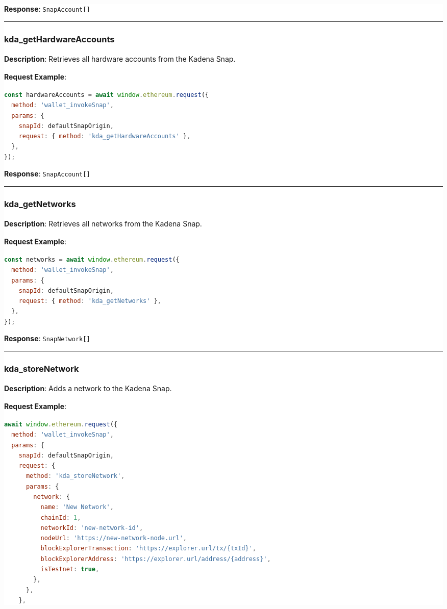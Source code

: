 **Response**: `SnapAccount[]`

---

### kda_getHardwareAccounts

**Description**: Retrieves all hardware accounts from the Kadena Snap.

**Request Example**:

```javascript
const hardwareAccounts = await window.ethereum.request({
  method: 'wallet_invokeSnap',
  params: {
    snapId: defaultSnapOrigin,
    request: { method: 'kda_getHardwareAccounts' },
  },
});
```

**Response**: `SnapAccount[]`

---

### kda_getNetworks

**Description**: Retrieves all networks from the Kadena Snap.

**Request Example**:

```javascript
const networks = await window.ethereum.request({
  method: 'wallet_invokeSnap',
  params: {
    snapId: defaultSnapOrigin,
    request: { method: 'kda_getNetworks' },
  },
});
```

**Response**: `SnapNetwork[]`

---

### kda_storeNetwork

**Description**: Adds a network to the Kadena Snap.

**Request Example**:

```javascript
await window.ethereum.request({
  method: 'wallet_invokeSnap',
  params: {
    snapId: defaultSnapOrigin,
    request: {
      method: 'kda_storeNetwork',
      params: {
        network: {
          name: 'New Network',
          chainId: 1,
          networkId: 'new-network-id',
          nodeUrl: 'https://new-network-node.url',
          blockExplorerTransaction: 'https://explorer.url/tx/{txId}',
          blockExplorerAddress: 'https://explorer.url/address/{address}',
          isTestnet: true,
        },
      },
    },
```